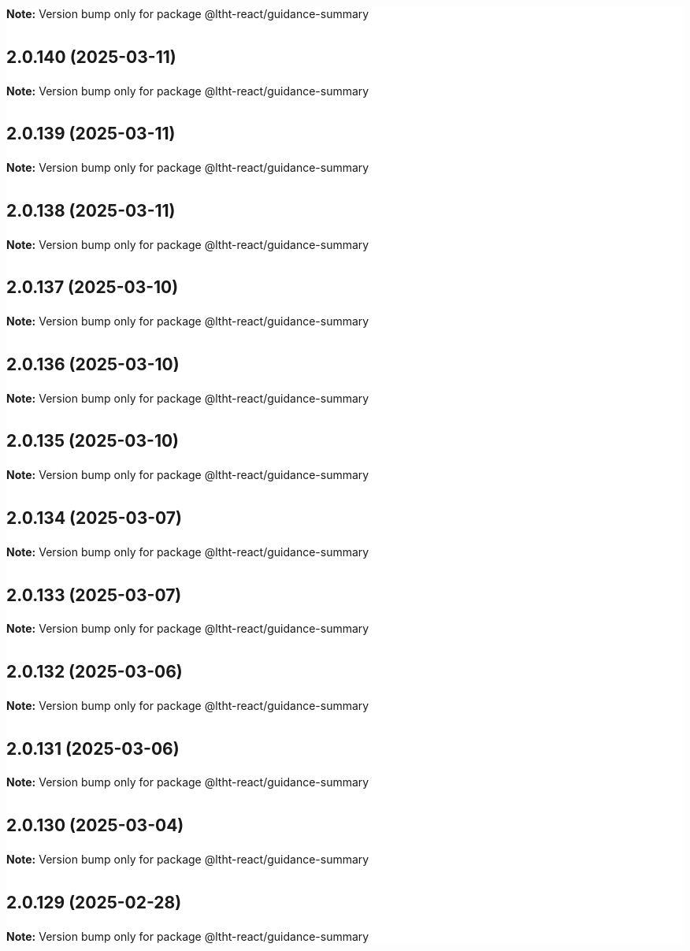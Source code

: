 **Note:** Version bump only for package @ltht-react/guidance-summary

## 2.0.140 (2025-03-11)

**Note:** Version bump only for package @ltht-react/guidance-summary

## 2.0.139 (2025-03-11)

**Note:** Version bump only for package @ltht-react/guidance-summary

## 2.0.138 (2025-03-11)

**Note:** Version bump only for package @ltht-react/guidance-summary

## 2.0.137 (2025-03-10)

**Note:** Version bump only for package @ltht-react/guidance-summary

## 2.0.136 (2025-03-10)

**Note:** Version bump only for package @ltht-react/guidance-summary

## 2.0.135 (2025-03-10)

**Note:** Version bump only for package @ltht-react/guidance-summary

## 2.0.134 (2025-03-07)

**Note:** Version bump only for package @ltht-react/guidance-summary

## 2.0.133 (2025-03-07)

**Note:** Version bump only for package @ltht-react/guidance-summary

## 2.0.132 (2025-03-06)

**Note:** Version bump only for package @ltht-react/guidance-summary

## 2.0.131 (2025-03-06)

**Note:** Version bump only for package @ltht-react/guidance-summary

## 2.0.130 (2025-03-04)

**Note:** Version bump only for package @ltht-react/guidance-summary

## 2.0.129 (2025-02-28)

**Note:** Version bump only for package @ltht-react/guidance-summary
